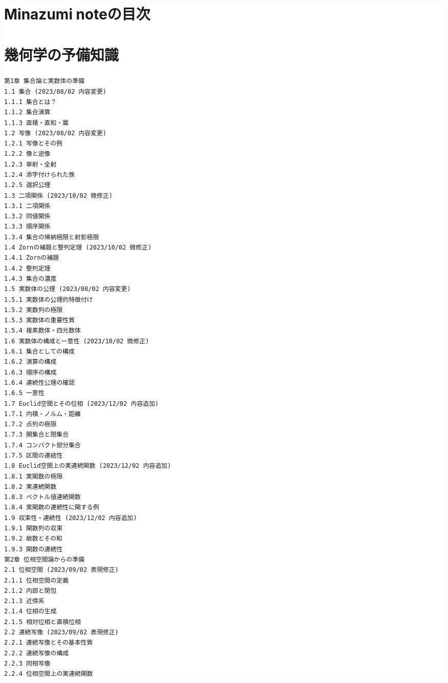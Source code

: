 ﻿# Minazumi noteの目次

# 幾何学の予備知識

```
第1章 集合論と実数体の準備 
1.1 集合 (2023/08/02 内容変更)
1.1.1 集合とは？
1.1.2 集合演算
1.1.3 直積・直和・冪
1.2 写像 (2023/08/02 内容変更)
1.2.1 写像とその例
1.2.2 像と逆像
1.2.3 単射・全射
1.2.4 添字付けられた族
1.2.5 選択公理
1.3 二項関係 (2023/10/02 微修正)
1.3.1 二項関係
1.3.2 同値関係
1.3.3 順序関係
1.3.4 集合の帰納極限と射影極限
1.4 Zornの補題と整列定理 (2023/10/02 微修正)
1.4.1 Zornの補題
1.4.2 整列定理
1.4.3 集合の濃度
1.5 実数体の公理 (2023/08/02 内容変更)
1.5.1 実数体の公理的特徴付け
1.5.2 実数列の極限
1.5.3 実数体の重要性質
1.5.4 複素数体・四元数体
1.6 実数体の構成と一意性 (2023/10/02 微修正)
1.6.1 集合としての構成
1.6.2 演算の構成
1.6.3 順序の構成
1.6.4 連続性公理の確認
1.6.5 一意性
1.7 Euclid空間とその位相 (2023/12/02 内容追加)
1.7.1 内積・ノルム・距離
1.7.2 点列の極限
1.7.3 開集合と閉集合
1.7.4 コンパクト部分集合
1.7.5 区間の連結性
1.8 Euclid空間上の実連続関数 (2023/12/02 内容追加)
1.8.1 実関数の極限
1.8.2 実連続関数
1.8.3 ベクトル値連続関数
1.8.4 実関数の連続性に関する例
1.9 収束性・連続性 (2023/12/02 内容追加)
1.9.1 関数列の収束
1.9.2 級数とその和
1.9.3 関数の連続性
第2章 位相空間論からの準備 
2.1 位相空間 (2023/09/02 表現修正)
2.1.1 位相空間の定義
2.1.2 内部と閉包
2.1.3 近傍系
2.1.4 位相の生成
2.1.5 相対位相と直積位相
2.2 連続写像 (2023/09/02 表現修正)
2.2.1 連続写像とその基本性質
2.2.2 連続写像の構成
2.2.3 同相写像
2.2.4 位相空間上の実連続関数
```